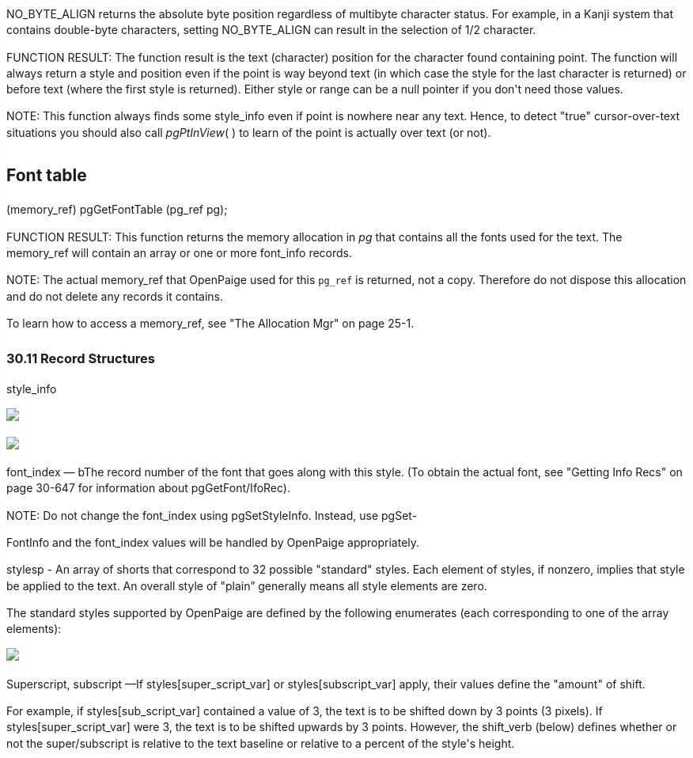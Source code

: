 NO_BYTE_ALIGN returns the absolute byte position regardless of multibyte character status. For example, in a Kanji system that contains double-byte characters, setting NO_BYTE_ALIGN can result in the selection of $1 / 2$ character.

FUNCTION RESULT: The function result is the text (character) position for the character found containing point. The function will always return a style and position even if the point is way beyond text (in which case the style for the last character is returned) or before text (where the first style is returned). Either style or range can be a null pointer if you don't need those values.

NOTE: This function always finds some style_info even if point is nowhere near any text. Hence, to detect "true" cursor-over-text situations you should also call $p g P t I n V i e w($ ) to learn of the point is actually over text (or not).

## Font table

(memory_ref) pgGetFontTable (pg_ref pg);

FUNCTION RESULT: This function returns the memory allocation in $p g$ that contains all the fonts used for the text. The memory_ref will contain an array or one or more font_info records.

NOTE: The actual memory_ref that OpenPaige used for this `pg_ref` is returned, not a copy. Therefore do not dispose this allocation and do not delete any records it contains.

To learn how to access a memory_ref, see "The Allocation Mgr" on page 25-1.

### 30.11 Record Structures

style_info

![](https://cdn.mathpix.com/cropped/2024_04_30_f87dba95664e91f9803eg-653.jpg?height=1523&width=1374&top_left_y=512&top_left_x=220)

![](https://cdn.mathpix.com/cropped/2024_04_30_f87dba95664e91f9803eg-654.jpg?height=549&width=1385&top_left_y=144&top_left_x=215)

font_index — bThe record number of the font that goes along with this style. (To obtain the actual font, see "Getting Info Recs" on page 30-647 for information about pgGetFont/IfoRec).

NOTE: Do not change the font_index using pgSetStyleInfo. Instead, use pgSet-

FontInfo and the font_index values will be handled by OpenPaige appropriately.

stylesp - An array of shorts that correspond to 32 possible "standard" styles. Each element of styles, if nonzero, implies that style be applied to the text. An overall style of "plain” generally means all style elements are zero.

The standard styles supported by OpenPaige are defined by the following enumerates (each corresponding to one of the array elements):

![](https://cdn.mathpix.com/cropped/2024_04_30_f87dba95664e91f9803eg-655.jpg?height=1362&width=1160&top_left_y=222&top_left_x=434)

Superscript, subscript —If styles[super_script_var] or styles[subscript_var] apply, their values define the "amount" of shift.

For example, if styles[sub_script_var] contained a value of 3, the text is to be shifted down by 3 points (3 pixels). If styles[super_script_var] were 3, the text is to be shifted upwards by 3 points. However, the shift_verb (below) defines whether or not the super/subscript is relative to the text baseline or relative to a percent of the style's height.
